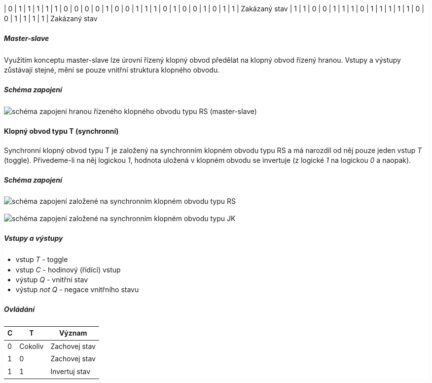 | 0 | 1 | 1 | 1 | 1
| 1 | 0 | 0 | 0 | 0
| 1 | 0 | 0 | 1 | 1
| 1 | 0 | 1 | 0 | 0
| 1 | 0 | 1 | 1 | Zakázaný stav
| 1 | 1 | 0 | 0 | 1
| 1 | 1 | 0 | 1 | 1
| 1 | 1 | 1 | 0 | 0
| 1 | 1 | 1 | 1 | Zakázaný stav

##### Master-slave

Využitím konceptu master-slave lze úrovní řízený klopný obvod předělat na klopný obvod řízený hranou. Vstupy a výstupy zůstávají stejné, mění se pouze vnitřní struktura klopného obvodu.

##### Schéma zapojení

![schéma zapojení hranou řízeného klopného obvodu typu RS (master-slave)](https://dl.dropboxusercontent.com/u/5942837/voho.cz/image-wiki/latch_rs_master_slave.png)

#### Klopný obvod typu T (synchronní)

Synchronní klopný obvod typu T je založený na synchronním klopném obvodu typu RS a má narozdíl od něj pouze jeden vstup *T* (toggle). Přivedeme-li na něj logickou *1*, hodnota uložená v klopném obvodu se invertuje (z logické *1* na logickou *0* a naopak).

##### Schéma zapojení

![schéma zapojení založené na synchronním klopném obvodu typu RS](https://dl.dropboxusercontent.com/u/5942837/voho.cz/image-wiki/latch_t_using_rs.png)

![schéma zapojení založené na synchronním klopném obvodu typu JK](https://dl.dropboxusercontent.com/u/5942837/voho.cz/image-wiki/latch_t_using_jk.png)

##### Vstupy a výstupy

- vstup *T* - toggle
- vstup *C* - hodinový (řídící) vstup
- výstup *Q* - vnitřní stav
- výstup *not Q* - negace vnitřního stavu

##### Ovládání

| C | T | Význam
|---|---|---
| 0 | Cokoliv | Zachovej stav
| 1 | 0 | Zachovej stav
| 1 | 1 | Invertuj stav
